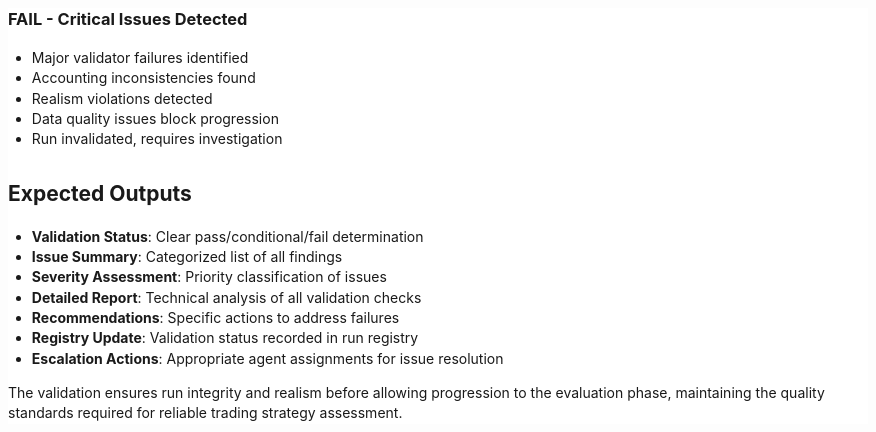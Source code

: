 ### FAIL - Critical Issues Detected
- Major validator failures identified
- Accounting inconsistencies found
- Realism violations detected
- Data quality issues block progression
- Run invalidated, requires investigation

## Expected Outputs
- **Validation Status**: Clear pass/conditional/fail determination
- **Issue Summary**: Categorized list of all findings
- **Severity Assessment**: Priority classification of issues
- **Detailed Report**: Technical analysis of all validation checks
- **Recommendations**: Specific actions to address failures
- **Registry Update**: Validation status recorded in run registry
- **Escalation Actions**: Appropriate agent assignments for issue resolution

The validation ensures run integrity and realism before allowing progression to the evaluation phase, maintaining the quality standards required for reliable trading strategy assessment.